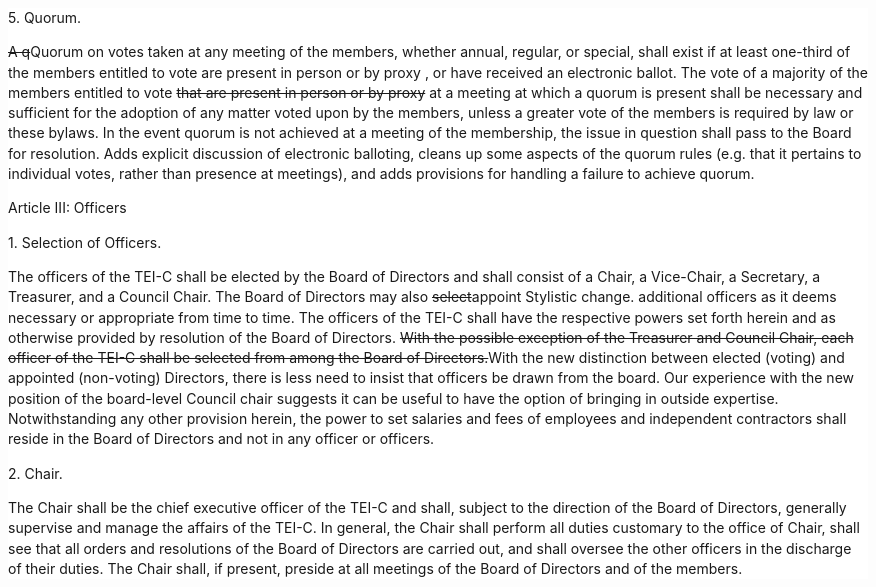 


 5\. Quorum.
 
 
~~A q~~Quorum 
 on votes taken at any meeting
 of the members, whether annual, regular, or special, shall exist if at
 least one\-third of the members entitled to vote are present in person or
 by proxy
 , or have received an electronic ballot. The vote of
 a majority of the members entitled to vote ~~that are present in
 person or by proxy~~ at a meeting at which a quorum is present
 shall be necessary and sufficient for the adoption of any matter voted
 upon by the members, unless a greater vote of the members is required by
 law or these bylaws. 
 In the event quorum is not achieved at a
 meeting of the membership, the issue in question shall pass to the
 Board for resolution.
Adds explicit discussion of electronic balloting, cleans up some aspects of the quorum
 rules (e.g. that it pertains to individual votes, rather than presence at meetings),
 and adds provisions for handling a failure to achieve quorum.






 Article III: Officers
 
 
 1\. Selection of Officers.
 
  The officers of the TEI\-C shall be elected by the Board of Directors and
 shall consist of a Chair, a Vice\-Chair, a Secretary, a Treasurer, and a
 Council Chair. The Board of Directors may also
 ~~select~~appoint
Stylistic change. additional officers as it deems
 necessary or appropriate from time to time. The officers of the TEI\-C
 shall have the respective powers set forth herein and as otherwise
 provided by resolution of the Board of Directors. ~~With the possible
 exception of the Treasurer and Council Chair, each officer of the
 TEI\-C shall be selected from among the Board of Directors.~~With the new distinction between elected (voting) and appointed (non\-voting) Directors,
 there is less need to insist that officers be drawn from the board. Our experience
 with the new position of the board\-level Council chair suggests it can be useful to
 have the option of bringing in outside expertise.
 Notwithstanding any other provision herein, the power to set salaries
 and fees of employees and independent contractors shall reside in the
 Board of Directors and not in any officer or officers.




 2\. Chair.
 
 The Chair shall be the chief executive officer of the TEI\-C and shall,
 subject to the direction of the Board of Directors, generally supervise
 and manage the affairs of the TEI\-C. In general, the Chair shall perform
 all duties customary to the office of Chair, shall see that all orders
 and resolutions of the Board of Directors are carried out, and shall
 oversee the other officers in the discharge of their duties. The Chair
 shall, if present, preside at all meetings of the Board of Directors and
 of the members.
